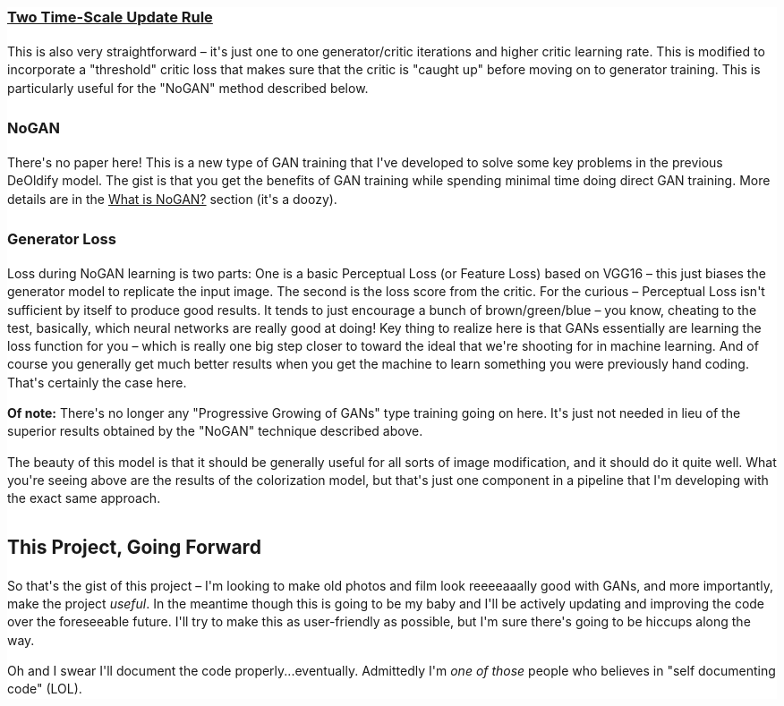 ### [Two Time-Scale Update Rule](https://arxiv.org/abs/1706.08500)

This is also very straightforward – it's just one to one generator/critic
iterations and higher critic learning rate.
This is modified to incorporate a "threshold" critic loss that makes sure that
the critic is "caught up" before moving on to generator training.
This is particularly useful for the "NoGAN" method described below.

### NoGAN

There's no paper here! This is a new type of GAN training that I've developed to
solve some key problems in the previous DeOldify model.
The gist is that you get the benefits of GAN training while spending minimal time
doing direct GAN training.
More details are in the [What is NoGAN?](#what-is-nogan) section (it's a doozy).

### Generator Loss

Loss during NoGAN learning is two parts:  One is a basic Perceptual Loss (or
Feature Loss) based on VGG16 – this just biases the generator model to replicate
the input image.
The second is the loss score from the critic.  For the curious – Perceptual Loss
isn't sufficient by itself to produce good results.
It tends to just encourage a bunch of brown/green/blue – you know, cheating to
the test, basically, which neural networks are really good at doing!
Key thing to realize here is that GANs essentially are learning the loss function
for you – which is really one big step closer to toward the ideal that we're
shooting for in machine learning.
And of course you generally get much better results when you get the machine to
learn something you were previously hand coding.
That's certainly the case here.

**Of note:**  There's no longer any "Progressive Growing of GANs" type training
going on here.  It's just not needed in lieu of the superior results obtained
by the "NoGAN" technique described above.

The beauty of this model is that it should be generally useful for all sorts of
image modification, and it should do it quite well.
What you're seeing above are the results of the colorization model, but that's
just one component in a pipeline that I'm developing with the exact same approach.

## This Project, Going Forward

So that's the gist of this project – I'm looking to make old photos and film
look reeeeaaally good with GANs, and more importantly, make the project *useful*.
In the meantime though this is going to be my baby and I'll be actively updating
and improving the code over the foreseeable future.
I'll try to make this as user-friendly as possible, but I'm sure there's going
to be hiccups along the way.

Oh and I swear I'll document the code properly...eventually.  Admittedly I'm
*one of those* people who believes in "self documenting code" (LOL).
